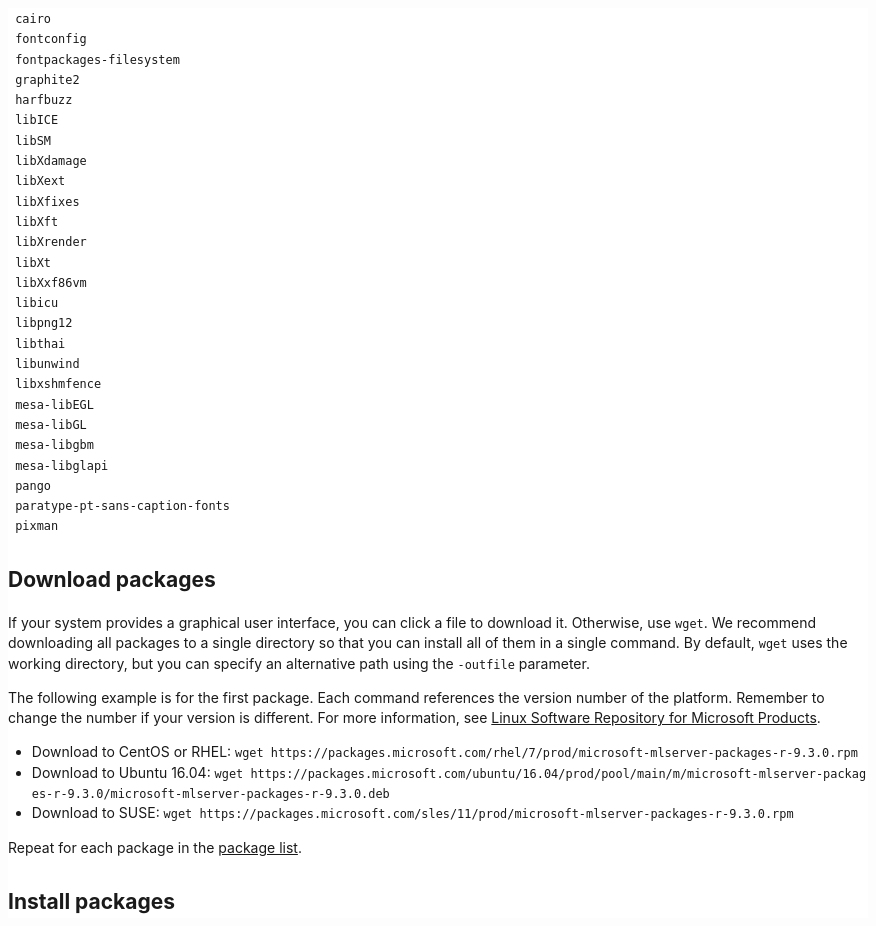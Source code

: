 ```
 cairo
 fontconfig 
 fontpackages-filesystem
 graphite2 
 harfbuzz 
 libICE  
 libSM   
 libXdamage  
 libXext  
 libXfixes  
 libXft  
 libXrender  
 libXt    
 libXxf86vm  
 libicu      
 libpng12   
 libthai
 libunwind     
 libxshmfence   
 mesa-libEGL
 mesa-libGL     
 mesa-libgbm    
 mesa-libglapi 
 pango   
 paratype-pt-sans-caption-fonts  
 pixman  
```

## <a name="download-packages"></a>Download packages

If your system provides a graphical user interface, you can click a file to download it. Otherwise, use `wget`. We recommend downloading all packages to a single directory so that you can install all of them in a single command. By default, `wget` uses the working directory, but you can specify an alternative path using the `-outfile` parameter.

The following example is for the first package. Each command references the version number of the platform. Remember to change the number if your version is different. For more information, see [Linux Software Repository for Microsoft Products](https://docs.microsoft.com/windows-server/administration/linux-package-repository-for-microsoft-software).

+ Download to CentOS or RHEL: `wget https://packages.microsoft.com/rhel/7/prod/microsoft-mlserver-packages-r-9.3.0.rpm` 
+ Download to Ubuntu 16.04: `wget https://packages.microsoft.com/ubuntu/16.04/prod/pool/main/m/microsoft-mlserver-packages-r-9.3.0/microsoft-mlserver-packages-r-9.3.0.deb`
+ Download to SUSE: `wget https://packages.microsoft.com/sles/11/prod/microsoft-mlserver-packages-r-9.3.0.rpm`

Repeat for each package in the [package list](#Package%20list).

## <a name="install-packages"></a>Install packages
